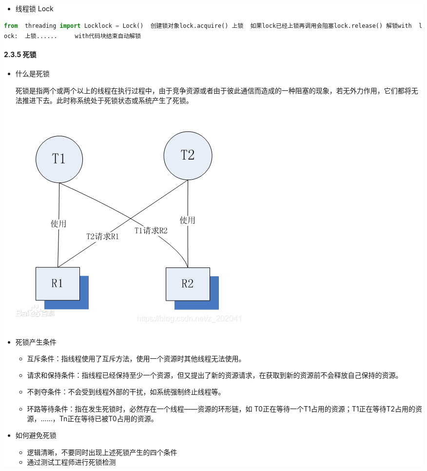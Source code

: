 

* 线程锁 Lock

```python
from  threading import Locklock = Lock()  创建锁对象lock.acquire() 上锁  如果lock已经上锁再调用会阻塞lock.release() 解锁with  lock:  上锁......	 with代码块结束自动解锁
```



#### 2.3.5 死锁

* 什么是死锁

    死锁是指两个或两个以上的线程在执行过程中，由于竞争资源或者由于彼此通信而造成的一种阻塞的现象，若无外力作用，它们都将无法推进下去。此时称系统处于死锁状态或系统产生了死锁。

![在这里插入图片描述](python-并发网络编程.assets/20210522130803475.jpg)


* 死锁产生条件

    * 互斥条件：指线程使用了互斥方法，使用一个资源时其他线程无法使用。

    * 请求和保持条件：指线程已经保持至少一个资源，但又提出了新的资源请求，在获取到新的资源前不会释放自己保持的资源。

    * 不剥夺条件：不会受到线程外部的干扰，如系统强制终止线程等。

    * 环路等待条件：指在发生死锁时，必然存在一个线程——资源的环形链，如 T0正在等待一个T1占用的资源；T1正在等待T2占用的资源，……，Tn正在等待已被T0占用的资源。

        

* 如何避免死锁

    * 逻辑清晰，不要同时出现上述死锁产生的四个条件
    * 通过测试工程师进行死锁检测
